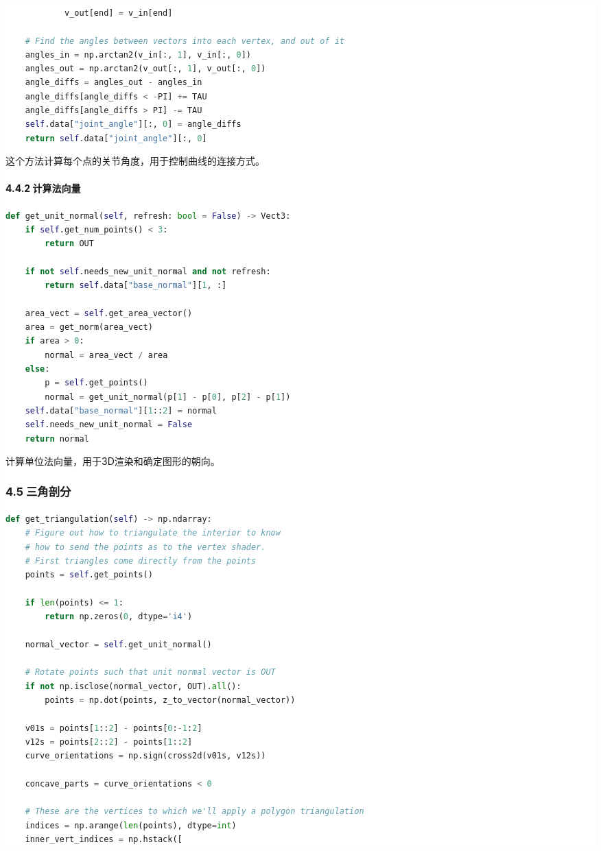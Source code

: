 ```python
            v_out[end] = v_in[end]

    # Find the angles between vectors into each vertex, and out of it
    angles_in = np.arctan2(v_in[:, 1], v_in[:, 0])
    angles_out = np.arctan2(v_out[:, 1], v_out[:, 0])
    angle_diffs = angles_out - angles_in
    angle_diffs[angle_diffs < -PI] += TAU
    angle_diffs[angle_diffs > PI] -= TAU
    self.data["joint_angle"][:, 0] = angle_diffs
    return self.data["joint_angle"][:, 0]
```

这个方法计算每个点的关节角度，用于控制曲线的连接方式。

#### 4.4.2 计算法向量

```python
def get_unit_normal(self, refresh: bool = False) -> Vect3:
    if self.get_num_points() < 3:
        return OUT

    if not self.needs_new_unit_normal and not refresh:
        return self.data["base_normal"][1, :]

    area_vect = self.get_area_vector()
    area = get_norm(area_vect)
    if area > 0:
        normal = area_vect / area
    else:
        p = self.get_points()
        normal = get_unit_normal(p[1] - p[0], p[2] - p[1])
    self.data["base_normal"][1::2] = normal
    self.needs_new_unit_normal = False
    return normal
```

计算单位法向量，用于3D渲染和确定图形的朝向。

### 4.5 三角剖分

```python
def get_triangulation(self) -> np.ndarray:
    # Figure out how to triangulate the interior to know
    # how to send the points as to the vertex shader.
    # First triangles come directly from the points
    points = self.get_points()

    if len(points) <= 1:
        return np.zeros(0, dtype='i4')

    normal_vector = self.get_unit_normal()

    # Rotate points such that unit normal vector is OUT
    if not np.isclose(normal_vector, OUT).all():
        points = np.dot(points, z_to_vector(normal_vector))

    v01s = points[1::2] - points[0:-1:2]
    v12s = points[2::2] - points[1::2]
    curve_orientations = np.sign(cross2d(v01s, v12s))

    concave_parts = curve_orientations < 0

    # These are the vertices to which we'll apply a polygon triangulation
    indices = np.arange(len(points), dtype=int)
    inner_vert_indices = np.hstack([
```